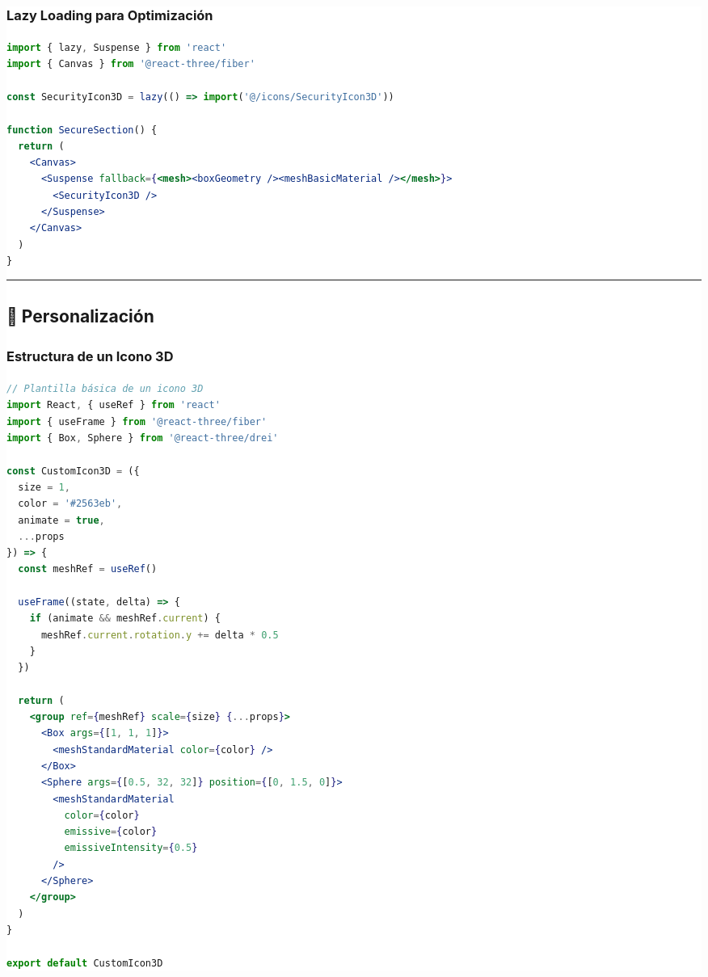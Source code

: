 ### Lazy Loading para Optimización
```jsx
import { lazy, Suspense } from 'react'
import { Canvas } from '@react-three/fiber'

const SecurityIcon3D = lazy(() => import('@/icons/SecurityIcon3D'))

function SecureSection() {
  return (
    <Canvas>
      <Suspense fallback={<mesh><boxGeometry /><meshBasicMaterial /></mesh>}>
        <SecurityIcon3D />
      </Suspense>
    </Canvas>
  )
}
```

---

## 🎨 Personalización

### Estructura de un Icono 3D
```jsx
// Plantilla básica de un icono 3D
import React, { useRef } from 'react'
import { useFrame } from '@react-three/fiber'
import { Box, Sphere } from '@react-three/drei'

const CustomIcon3D = ({ 
  size = 1, 
  color = '#2563eb',
  animate = true,
  ...props 
}) => {
  const meshRef = useRef()

  useFrame((state, delta) => {
    if (animate && meshRef.current) {
      meshRef.current.rotation.y += delta * 0.5
    }
  })

  return (
    <group ref={meshRef} scale={size} {...props}>
      <Box args={[1, 1, 1]}>
        <meshStandardMaterial color={color} />
      </Box>
      <Sphere args={[0.5, 32, 32]} position={[0, 1.5, 0]}>
        <meshStandardMaterial 
          color={color} 
          emissive={color}
          emissiveIntensity={0.5}
        />
      </Sphere>
    </group>
  )
}

export default CustomIcon3D
```

